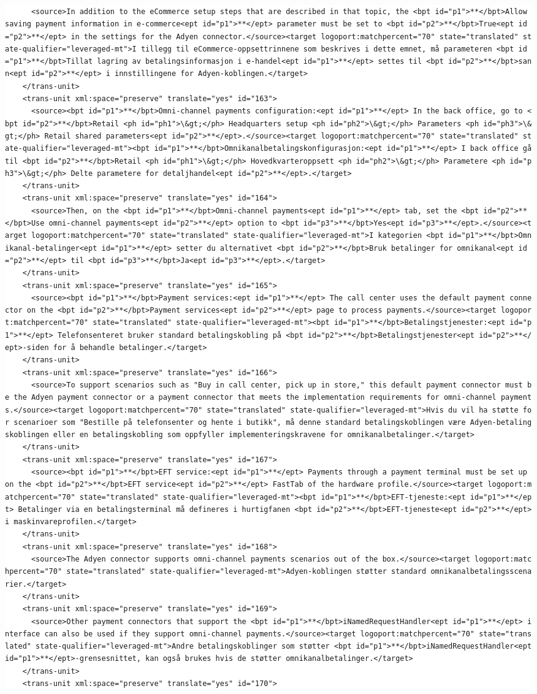          <source>In addition to the eCommerce setup steps that are described in that topic, the <bpt id="p1">**</bpt>Allow saving payment information in e-commerce<ept id="p1">**</ept> parameter must be set to <bpt id="p2">**</bpt>True<ept id="p2">**</ept> in the settings for the Adyen connector.</source><target logoport:matchpercent="70" state="translated" state-qualifier="leveraged-mt">I tillegg til eCommerce-oppsettrinnene som beskrives i dette emnet, må parameteren <bpt id="p1">**</bpt>Tillat lagring av betalingsinformasjon i e-handel<ept id="p1">**</ept> settes til <bpt id="p2">**</bpt>sann<ept id="p2">**</ept> i innstillingene for Adyen-koblingen.</target>
        </trans-unit>
        <trans-unit xml:space="preserve" translate="yes" id="163">
          <source><bpt id="p1">**</bpt>Omni-channel payments configuration:<ept id="p1">**</ept> In the back office, go to <bpt id="p2">**</bpt>Retail <ph id="ph1">\&gt;</ph> Headquarters setup <ph id="ph2">\&gt;</ph> Parameters <ph id="ph3">\&gt;</ph> Retail shared parameters<ept id="p2">**</ept>.</source><target logoport:matchpercent="70" state="translated" state-qualifier="leveraged-mt"><bpt id="p1">**</bpt>Omnikanalbetalingskonfigurasjon:<ept id="p1">**</ept> I back office gå til <bpt id="p2">**</bpt>Retail <ph id="ph1">\&gt;</ph> Hovedkvarteroppsett <ph id="ph2">\&gt;</ph> Parametere <ph id="ph3">\&gt;</ph> Delte parametere for detaljhandel<ept id="p2">**</ept>.</target>
        </trans-unit>
        <trans-unit xml:space="preserve" translate="yes" id="164">
          <source>Then, on the <bpt id="p1">**</bpt>Omni-channel payments<ept id="p1">**</ept> tab, set the <bpt id="p2">**</bpt>Use omni-channel payments<ept id="p2">**</ept> option to <bpt id="p3">**</bpt>Yes<ept id="p3">**</ept>.</source><target logoport:matchpercent="70" state="translated" state-qualifier="leveraged-mt">I kategorien <bpt id="p1">**</bpt>Omnikanal-betalinger<ept id="p1">**</ept> setter du alternativet <bpt id="p2">**</bpt>Bruk betalinger for omnikanal<ept id="p2">**</ept> til <bpt id="p3">**</bpt>Ja<ept id="p3">**</ept>.</target>
        </trans-unit>
        <trans-unit xml:space="preserve" translate="yes" id="165">
          <source><bpt id="p1">**</bpt>Payment services:<ept id="p1">**</ept> The call center uses the default payment connector on the <bpt id="p2">**</bpt>Payment services<ept id="p2">**</ept> page to process payments.</source><target logoport:matchpercent="70" state="translated" state-qualifier="leveraged-mt"><bpt id="p1">**</bpt>Betalingstjenester:<ept id="p1">**</ept> Telefonsenteret bruker standard betalingskobling på <bpt id="p2">**</bpt>Betalingstjenester<ept id="p2">**</ept>-siden for å behandle betalinger.</target>
        </trans-unit>
        <trans-unit xml:space="preserve" translate="yes" id="166">
          <source>To support scenarios such as "Buy in call center, pick up in store," this default payment connector must be the Adyen payment connector or a payment connector that meets the implementation requirements for omni-channel payments.</source><target logoport:matchpercent="70" state="translated" state-qualifier="leveraged-mt">Hvis du vil ha støtte for scenarioer som "Bestille på telefonsenter og hente i butikk", må denne standard betalingskoblingen være Adyen-betalingskoblingen eller en betalingskobling som oppfyller implementeringskravene for omnikanalbetalinger.</target>
        </trans-unit>
        <trans-unit xml:space="preserve" translate="yes" id="167">
          <source><bpt id="p1">**</bpt>EFT service:<ept id="p1">**</ept> Payments through a payment terminal must be set up on the <bpt id="p2">**</bpt>EFT service<ept id="p2">**</ept> FastTab of the hardware profile.</source><target logoport:matchpercent="70" state="translated" state-qualifier="leveraged-mt"><bpt id="p1">**</bpt>EFT-tjeneste:<ept id="p1">**</ept> Betalinger via en betalingsterminal må defineres i hurtigfanen <bpt id="p2">**</bpt>EFT-tjeneste<ept id="p2">**</ept> i maskinvareprofilen.</target>
        </trans-unit>
        <trans-unit xml:space="preserve" translate="yes" id="168">
          <source>The Adyen connector supports omni-channel payments scenarios out of the box.</source><target logoport:matchpercent="70" state="translated" state-qualifier="leveraged-mt">Adyen-koblingen støtter standard omnikanalbetalingsscenarier.</target>
        </trans-unit>
        <trans-unit xml:space="preserve" translate="yes" id="169">
          <source>Other payment connectors that support the <bpt id="p1">**</bpt>iNamedRequestHandler<ept id="p1">**</ept> interface can also be used if they support omni-channel payments.</source><target logoport:matchpercent="70" state="translated" state-qualifier="leveraged-mt">Andre betalingskoblinger som støtter <bpt id="p1">**</bpt>iNamedRequestHandler<ept id="p1">**</ept>-grensesnittet, kan også brukes hvis de støtter omnikanalbetalinger.</target>
        </trans-unit>
        <trans-unit xml:space="preserve" translate="yes" id="170">
